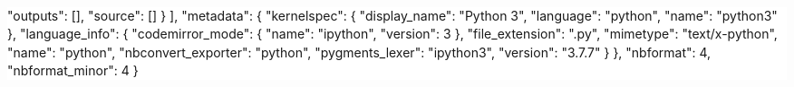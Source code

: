    "outputs": [],
   "source": []
  }
 ],
 "metadata": {
  "kernelspec": {
   "display_name": "Python 3",
   "language": "python",
   "name": "python3"
  },
  "language_info": {
   "codemirror_mode": {
    "name": "ipython",
    "version": 3
   },
   "file_extension": ".py",
   "mimetype": "text/x-python",
   "name": "python",
   "nbconvert_exporter": "python",
   "pygments_lexer": "ipython3",
   "version": "3.7.7"
  }
 },
 "nbformat": 4,
 "nbformat_minor": 4
}

